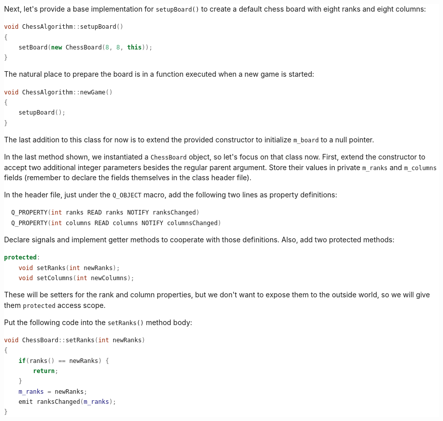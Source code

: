 Next, let's provide a base implementation for `setupBoard()` to create a default chess board with eight ranks and eight columns:

```cpp
void ChessAlgorithm::setupBoard()
{
    setBoard(new ChessBoard(8, 8, this));
} 
```

The natural place to prepare the board is in a function executed when a new game is started:

```cpp
void ChessAlgorithm::newGame()
{
    setupBoard();
} 
```

The last addition to this class for now is to extend the provided constructor to initialize `m_board` to a null pointer.

In the last method shown, we instantiated a `ChessBoard` object, so let's focus on that class now. First, extend the constructor to accept two additional integer parameters besides the regular parent argument. Store their values in private `m_ranks` and `m_columns` fields (remember to declare the fields themselves in the class header file).

In the header file, just under the `Q_OBJECT` macro, add the following two lines as property definitions:

```cpp
  Q_PROPERTY(int ranks READ ranks NOTIFY ranksChanged)
  Q_PROPERTY(int columns READ columns NOTIFY columnsChanged) 
```

Declare signals and implement getter methods to cooperate with those definitions. Also, add two protected methods:

```cpp
protected:
    void setRanks(int newRanks);
    void setColumns(int newColumns); 
```

These will be setters for the rank and column properties, but we don't want to expose them to the outside world, so we will give them `protected` access scope.

Put the following code into the `setRanks()` method body:

```cpp
void ChessBoard::setRanks(int newRanks)
{
    if(ranks() == newRanks) {
        return;
    }
    m_ranks = newRanks;
    emit ranksChanged(m_ranks);
} 
```
